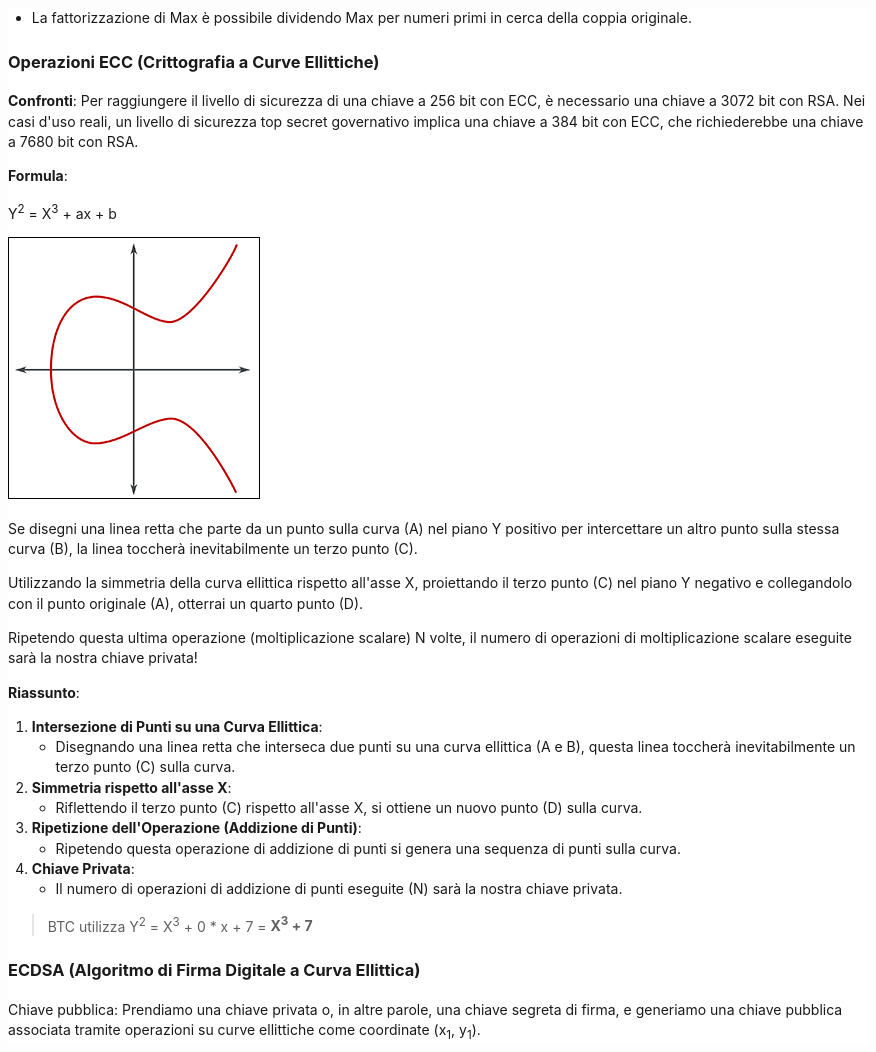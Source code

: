 - La fattorizzazione di Max è possibile dividendo Max per numeri primi in cerca della coppia originale.

### Operazioni ECC (Crittografia a Curve Ellittiche)

**Confronti**: Per raggiungere il livello di sicurezza di una chiave a 256 bit con ECC, è necessario una chiave a 3072 bit con RSA. Nei casi d'uso reali, un livello di sicurezza top secret governativo implica una chiave a 384 bit con ECC, che richiederebbe una chiave a 7680 bit con RSA.

**Formula**:

Y<sup>2</sup> = X<sup>3</sup> + ax + b

![Curva Ellittica](./imgs/elliptic-curve-250px.png)

Se disegni una linea retta che parte da un punto sulla curva (A) nel piano Y positivo per intercettare un altro punto sulla stessa curva (B), la linea toccherà inevitabilmente un terzo punto (C).

Utilizzando la simmetria della curva ellittica rispetto all'asse X, proiettando il terzo punto (C) nel piano Y negativo e collegandolo con il punto originale (A), otterrai un quarto punto (D).

Ripetendo questa ultima operazione (moltiplicazione scalare) N volte, il numero di operazioni di moltiplicazione scalare eseguite sarà la nostra chiave privata!

**Riassunto**:

1. **Intersezione di Punti su una Curva Ellittica**:
    - Disegnando una linea retta che interseca due punti su una curva ellittica (A e B), questa linea toccherà inevitabilmente un terzo punto (C) sulla curva.
2. **Simmetria rispetto all'asse X**:
    - Riflettendo il terzo punto (C) rispetto all'asse X, si ottiene un nuovo punto (D) sulla curva.
3. **Ripetizione dell'Operazione (Addizione di Punti)**:
    - Ripetendo questa operazione di addizione di punti si genera una sequenza di punti sulla curva.
4. **Chiave Privata**:
    - Il numero di operazioni di addizione di punti eseguite (N) sarà la nostra chiave privata.

> BTC utilizza Y<sup>2</sup> = X<sup>3</sup> + 0 * x + 7 = **X<sup>3</sup> + 7**

### ECDSA (Algoritmo di Firma Digitale a Curva Ellittica)

Chiave pubblica: Prendiamo una chiave privata o, in altre parole, una chiave segreta di firma, e generiamo una chiave pubblica associata tramite operazioni su curve ellittiche come coordinate (x<sub>1</sub>, y<sub>1</sub>).
